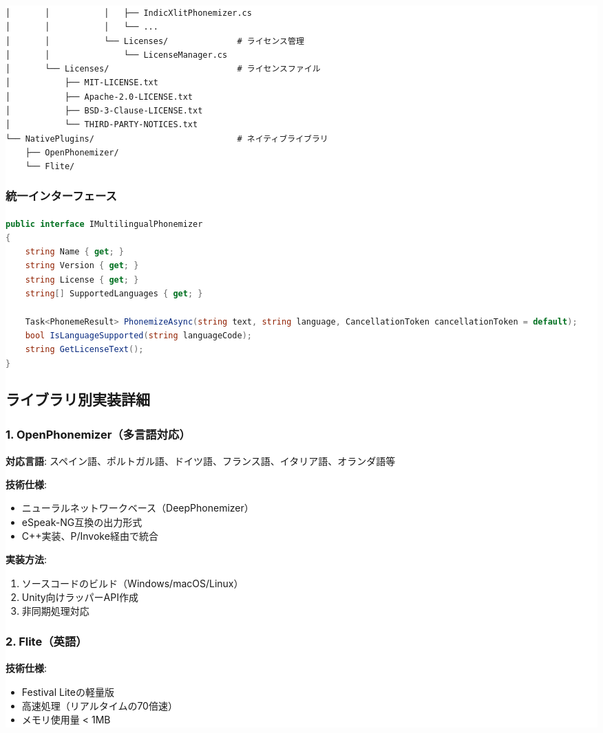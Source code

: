 ```
│       │           │   ├── IndicXlitPhonemizer.cs
│       │           │   └── ...
│       │           └── Licenses/              # ライセンス管理
│       │               └── LicenseManager.cs
│       └── Licenses/                          # ライセンスファイル
│           ├── MIT-LICENSE.txt
│           ├── Apache-2.0-LICENSE.txt
│           ├── BSD-3-Clause-LICENSE.txt
│           └── THIRD-PARTY-NOTICES.txt
└── NativePlugins/                             # ネイティブライブラリ
    ├── OpenPhonemizer/
    └── Flite/
```

### 統一インターフェース

```csharp
public interface IMultilingualPhonemizer
{
    string Name { get; }
    string Version { get; }
    string License { get; }
    string[] SupportedLanguages { get; }
    
    Task<PhonemeResult> PhonemizeAsync(string text, string language, CancellationToken cancellationToken = default);
    bool IsLanguageSupported(string languageCode);
    string GetLicenseText();
}
```

## ライブラリ別実装詳細

### 1. OpenPhonemizer（多言語対応）

**対応言語**: スペイン語、ポルトガル語、ドイツ語、フランス語、イタリア語、オランダ語等

**技術仕様**:
- ニューラルネットワークベース（DeepPhonemizer）
- eSpeak-NG互換の出力形式
- C++実装、P/Invoke経由で統合

**実装方法**:
1. ソースコードのビルド（Windows/macOS/Linux）
2. Unity向けラッパーAPI作成
3. 非同期処理対応

### 2. Flite（英語）

**技術仕様**:
- Festival Liteの軽量版
- 高速処理（リアルタイムの70倍速）
- メモリ使用量 < 1MB
